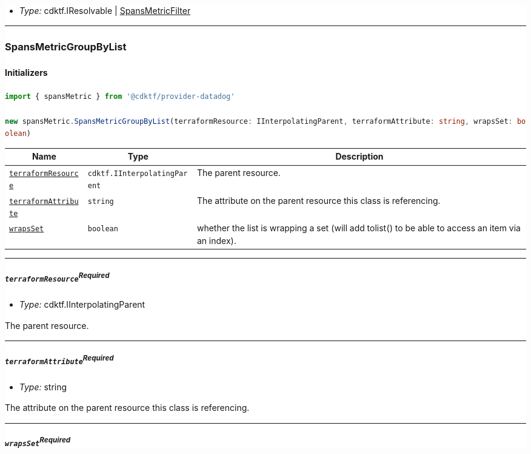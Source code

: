 - *Type:* cdktf.IResolvable | <a href="#@cdktf/provider-datadog.spansMetric.SpansMetricFilter">SpansMetricFilter</a>

---


### SpansMetricGroupByList <a name="SpansMetricGroupByList" id="@cdktf/provider-datadog.spansMetric.SpansMetricGroupByList"></a>

#### Initializers <a name="Initializers" id="@cdktf/provider-datadog.spansMetric.SpansMetricGroupByList.Initializer"></a>

```typescript
import { spansMetric } from '@cdktf/provider-datadog'

new spansMetric.SpansMetricGroupByList(terraformResource: IInterpolatingParent, terraformAttribute: string, wrapsSet: boolean)
```

| **Name** | **Type** | **Description** |
| --- | --- | --- |
| <code><a href="#@cdktf/provider-datadog.spansMetric.SpansMetricGroupByList.Initializer.parameter.terraformResource">terraformResource</a></code> | <code>cdktf.IInterpolatingParent</code> | The parent resource. |
| <code><a href="#@cdktf/provider-datadog.spansMetric.SpansMetricGroupByList.Initializer.parameter.terraformAttribute">terraformAttribute</a></code> | <code>string</code> | The attribute on the parent resource this class is referencing. |
| <code><a href="#@cdktf/provider-datadog.spansMetric.SpansMetricGroupByList.Initializer.parameter.wrapsSet">wrapsSet</a></code> | <code>boolean</code> | whether the list is wrapping a set (will add tolist() to be able to access an item via an index). |

---

##### `terraformResource`<sup>Required</sup> <a name="terraformResource" id="@cdktf/provider-datadog.spansMetric.SpansMetricGroupByList.Initializer.parameter.terraformResource"></a>

- *Type:* cdktf.IInterpolatingParent

The parent resource.

---

##### `terraformAttribute`<sup>Required</sup> <a name="terraformAttribute" id="@cdktf/provider-datadog.spansMetric.SpansMetricGroupByList.Initializer.parameter.terraformAttribute"></a>

- *Type:* string

The attribute on the parent resource this class is referencing.

---

##### `wrapsSet`<sup>Required</sup> <a name="wrapsSet" id="@cdktf/provider-datadog.spansMetric.SpansMetricGroupByList.Initializer.parameter.wrapsSet"></a>
